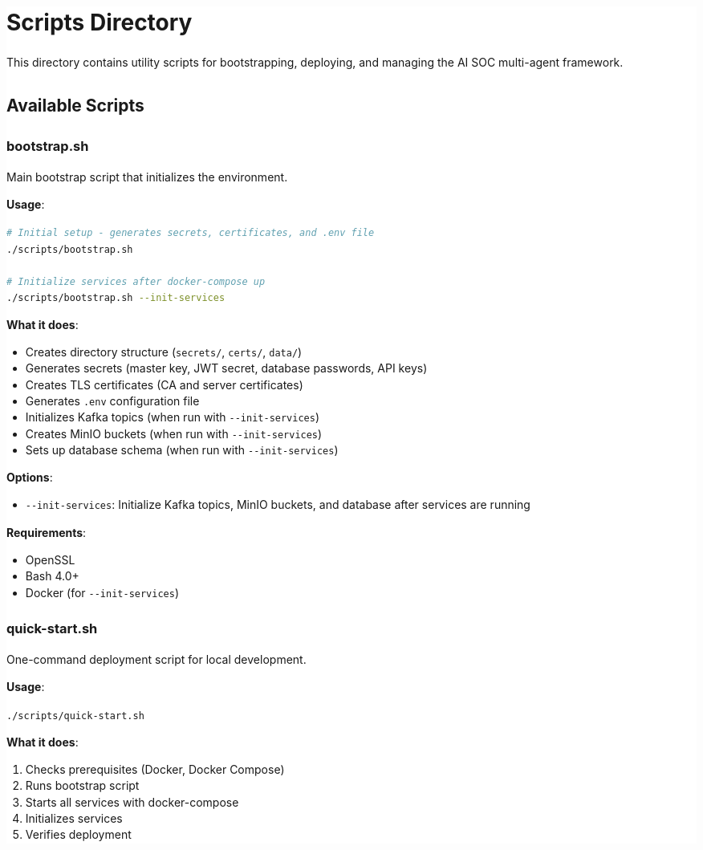 # Scripts Directory

This directory contains utility scripts for bootstrapping, deploying, and managing the AI SOC multi-agent framework.

## Available Scripts

### bootstrap.sh

Main bootstrap script that initializes the environment.

**Usage**:
```bash
# Initial setup - generates secrets, certificates, and .env file
./scripts/bootstrap.sh

# Initialize services after docker-compose up
./scripts/bootstrap.sh --init-services
```

**What it does**:
- Creates directory structure (`secrets/`, `certs/`, `data/`)
- Generates secrets (master key, JWT secret, database passwords, API keys)
- Creates TLS certificates (CA and server certificates)
- Generates `.env` configuration file
- Initializes Kafka topics (when run with `--init-services`)
- Creates MinIO buckets (when run with `--init-services`)
- Sets up database schema (when run with `--init-services`)

**Options**:
- `--init-services`: Initialize Kafka topics, MinIO buckets, and database after services are running

**Requirements**:
- OpenSSL
- Bash 4.0+
- Docker (for `--init-services`)

### quick-start.sh

One-command deployment script for local development.

**Usage**:
```bash
./scripts/quick-start.sh
```

**What it does**:
1. Checks prerequisites (Docker, Docker Compose)
2. Runs bootstrap script
3. Starts all services with docker-compose
4. Initializes services
5. Verifies deployment
